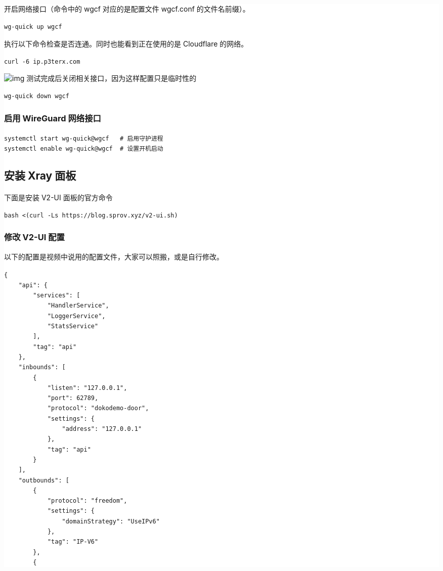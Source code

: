 开启网络接口（命令中的 wgcf 对应的是配置文件 wgcf.conf 的文件名前缀）。

```
wg-quick up wgcf
```

执行以下命令检查是否连通。同时也能看到正在使用的是 Cloud­flare 的网络。

```
curl -6 ip.p3terx.com
```

![img](https://raw.githubusercontent.com/lqyspace/mypic/master/PicBed/202210130024211.png)
测试完成后关闭相关接口，因为这样配置只是临时性的

```
wg-quick down wgcf
```

### 启用 Wire­Guard 网络接口

```
systemctl start wg-quick@wgcf   # 启用守护进程
systemctl enable wg-quick@wgcf  # 设置开机启动
```

## 安装 Xray 面板

下面是安装 V2-UI 面板的官方命令

```
bash <(curl -Ls https://blog.sprov.xyz/v2-ui.sh)
```

### 修改 V2-UI 配置

以下的配置是视频中说用的配置文件，大家可以照搬，或是自行修改。

```
{  
	"api": {    
		"services": [      
			"HandlerService",      
			"LoggerService",      
			"StatsService"    
		],    
		"tag": "api"  
	},  
	"inbounds": [    
		{      
			"listen": "127.0.0.1",      
			"port": 62789,      
			"protocol": "dokodemo-door",      
			"settings": {        
				"address": "127.0.0.1"      
			},      
			"tag": "api"    
		}  
	],  
	"outbounds": [      
		{      
			"protocol": "freedom",      
			"settings": {         
				"domainStrategy": "UseIPv6"                
			},      
			"tag": "IP-V6"    
		},    
		{      
```